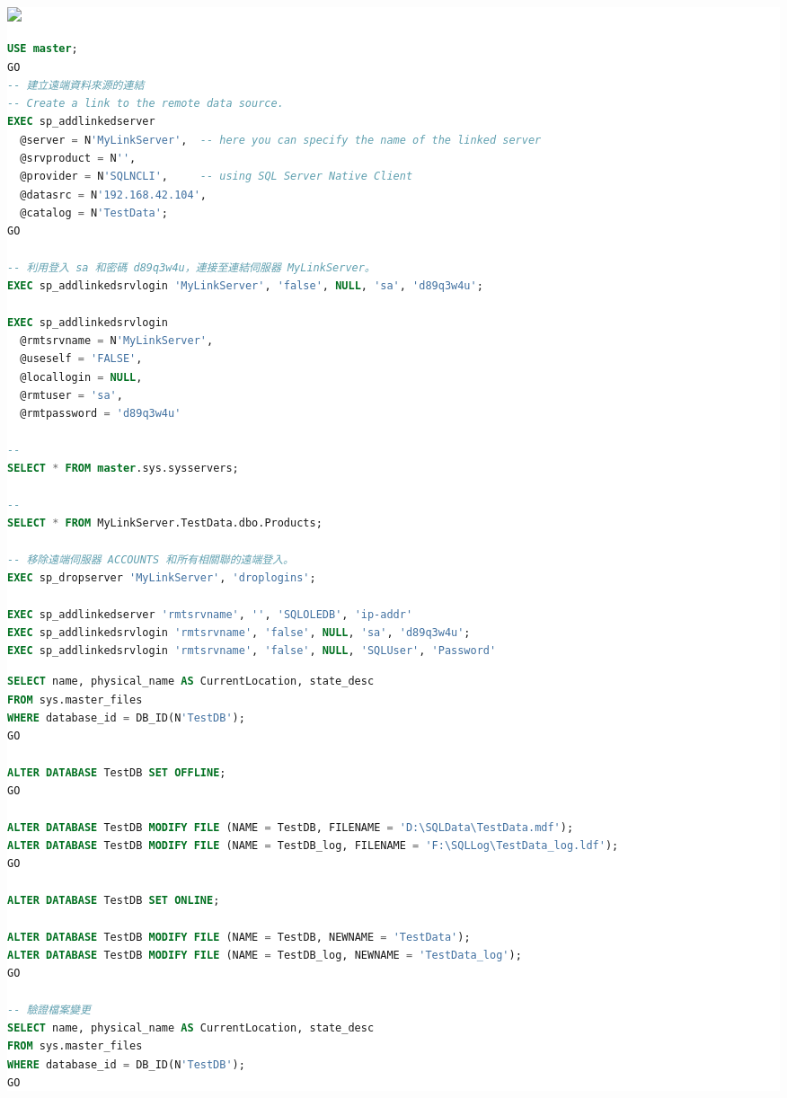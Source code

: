 ![](http://i.imgur.com/D6krnAM.png)

```sql
USE master;
GO
-- 建立遠端資料來源的連結
-- Create a link to the remote data source. 
EXEC sp_addlinkedserver 
  @server = N'MyLinkServer',  -- here you can specify the name of the linked server
  @srvproduct = N'',
  @provider = N'SQLNCLI',     -- using SQL Server Native Client
  @datasrc = N'192.168.42.104',  
  @catalog = N'TestData';
GO

-- 利用登入 sa 和密碼 d89q3w4u，連接至連結伺服器 MyLinkServer。
EXEC sp_addlinkedsrvlogin 'MyLinkServer', 'false', NULL, 'sa', 'd89q3w4u';

EXEC sp_addlinkedsrvlogin
  @rmtsrvname = N'MyLinkServer',
  @useself = 'FALSE',
  @locallogin = NULL,
  @rmtuser = 'sa',
  @rmtpassword = 'd89q3w4u'

-- 
SELECT * FROM master.sys.sysservers;

--
SELECT * FROM MyLinkServer.TestData.dbo.Products;

-- 移除遠端伺服器 ACCOUNTS 和所有相關聯的遠端登入。
EXEC sp_dropserver 'MyLinkServer', 'droplogins';

EXEC sp_addlinkedserver 'rmtsrvname', '', 'SQLOLEDB', 'ip-addr'
EXEC sp_addlinkedsrvlogin 'rmtsrvname', 'false', NULL, 'sa', 'd89q3w4u';
EXEC sp_addlinkedsrvlogin 'rmtsrvname', 'false', NULL, 'SQLUser', 'Password'
```

```sql
SELECT name, physical_name AS CurrentLocation, state_desc
FROM sys.master_files
WHERE database_id = DB_ID(N'TestDB');
GO

ALTER DATABASE TestDB SET OFFLINE;
GO

ALTER DATABASE TestDB MODIFY FILE (NAME = TestDB, FILENAME = 'D:\SQLData\TestData.mdf');
ALTER DATABASE TestDB MODIFY FILE (NAME = TestDB_log, FILENAME = 'F:\SQLLog\TestData_log.ldf');
GO

ALTER DATABASE TestDB SET ONLINE;

ALTER DATABASE TestDB MODIFY FILE (NAME = TestDB, NEWNAME = 'TestData');
ALTER DATABASE TestDB MODIFY FILE (NAME = TestDB_log, NEWNAME = 'TestData_log');
GO

-- 驗證檔案變更
SELECT name, physical_name AS CurrentLocation, state_desc
FROM sys.master_files
WHERE database_id = DB_ID(N'TestDB');
GO
```
